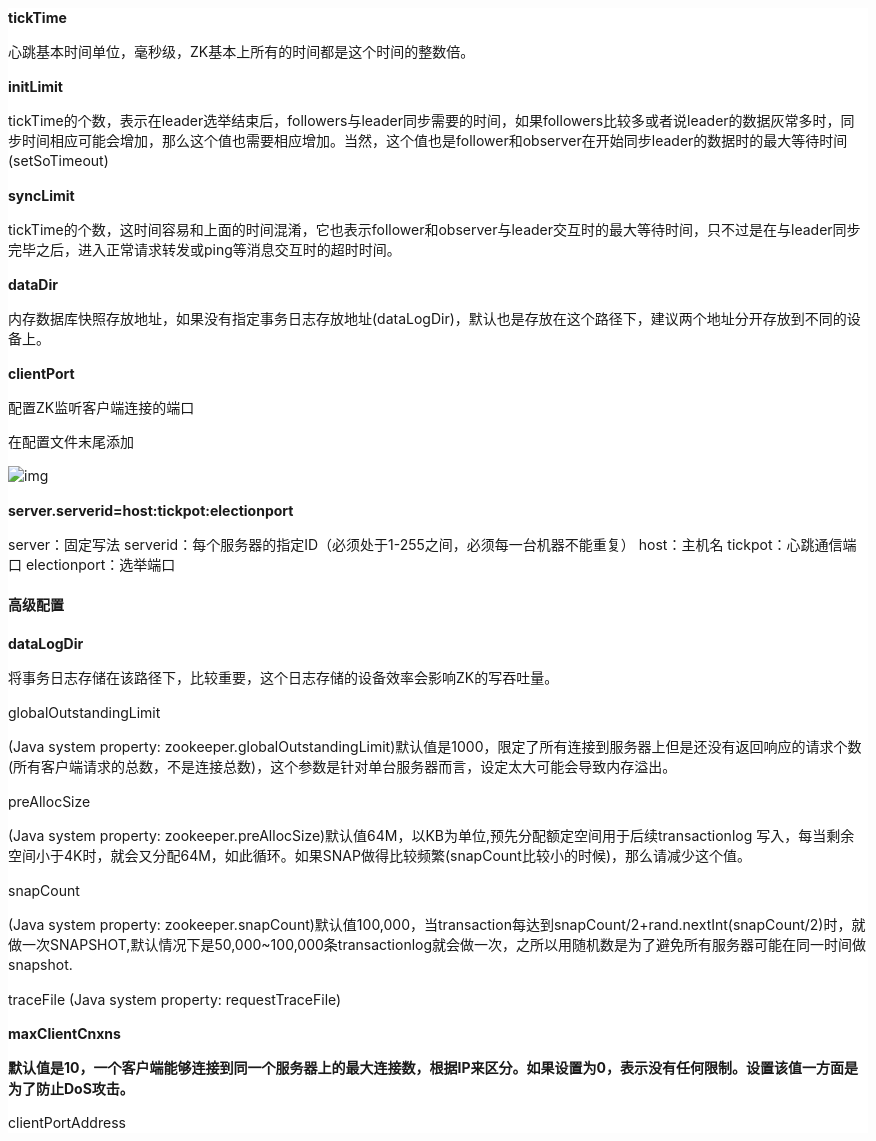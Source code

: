 **tickTime**

心跳基本时间单位，毫秒级，ZK基本上所有的时间都是这个时间的整数倍。

**initLimit**

tickTime的个数，表示在leader选举结束后，followers与leader同步需要的时间，如果followers比较多或者说leader的数据灰常多时，同步时间相应可能会增加，那么这个值也需要相应增加。当然，这个值也是follower和observer在开始同步leader的数据时的最大等待时间(setSoTimeout)

**syncLimit**

tickTime的个数，这时间容易和上面的时间混淆，它也表示follower和observer与leader交互时的最大等待时间，只不过是在与leader同步完毕之后，进入正常请求转发或ping等消息交互时的超时时间。

**dataDir**

内存数据库快照存放地址，如果没有指定事务日志存放地址(dataLogDir)，默认也是存放在这个路径下，建议两个地址分开存放到不同的设备上。

**clientPort**

配置ZK监听客户端连接的端口

在配置文件末尾添加

![img](https://images2018.cnblogs.com/blog/1228818/201803/1228818-20180321192901178-1927079508.png)

**server.serverid=host:tickpot:electionport**

server：固定写法
serverid：每个服务器的指定ID（必须处于1-255之间，必须每一台机器不能重复）
host：主机名
tickpot：心跳通信端口
electionport：选举端口

#### 高级配置

**dataLogDir**

将事务日志存储在该路径下，比较重要，这个日志存储的设备效率会影响ZK的写吞吐量。

globalOutstandingLimit

(Java system property: zookeeper.globalOutstandingLimit)默认值是1000，限定了所有连接到服务器上但是还没有返回响应的请求个数(所有客户端请求的总数，不是连接总数)，这个参数是针对单台服务器而言，设定太大可能会导致内存溢出。

preAllocSize

(Java system property: zookeeper.preAllocSize)默认值64M，以KB为单位,预先分配额定空间用于后续transactionlog 写入，每当剩余空间小于4K时，就会又分配64M，如此循环。如果SNAP做得比较频繁(snapCount比较小的时候)，那么请减少这个值。

snapCount

(Java system property: zookeeper.snapCount)默认值100,000，当transaction每达到snapCount/2+rand.nextInt(snapCount/2)时，就做一次SNAPSHOT,默认情况下是50,000~100,000条transactionlog就会做一次，之所以用随机数是为了避免所有服务器可能在同一时间做snapshot.

traceFile (Java system property: requestTraceFile)

**maxClientCnxns**

**默认值是10，一个客户端能够连接到同一个服务器上的最大连接数，根据IP来区分。如果设置为0，表示没有任何限制。设置该值一方面是为了防止DoS攻击。**

clientPortAddress
